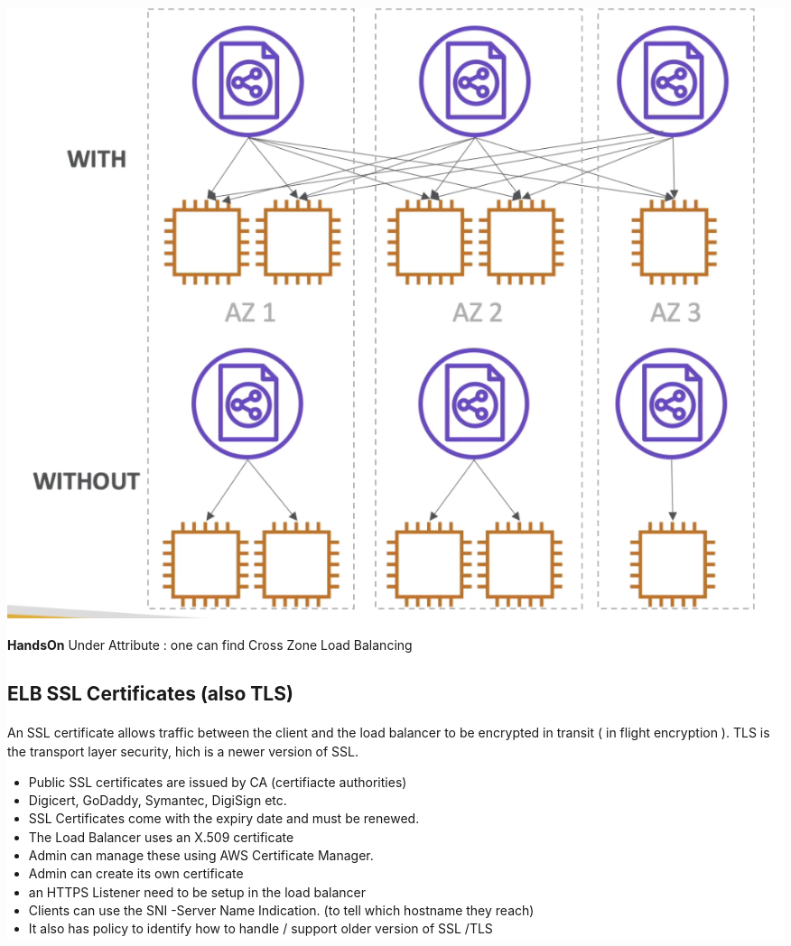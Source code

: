 ![](CrossZoneLB.png)

**HandsOn**
Under Attribute : one can find Cross Zone Load Balancing

## <a name="a9">ELB SSL Certificates (also TLS)</a>

An SSL certificate allows traffic between the client and the load balancer to be encrypted in transit ( in flight encryption ). TLS is the transport layer security, hich is a newer version of SSL. 
 
- Public SSL certificates are issued by CA (certifiacte authorities)
- Digicert, GoDaddy, Symantec, DigiSign etc.
- SSL Certificates come with the expiry date and must be renewed. 
- The Load Balancer uses an X.509 certificate 
- Admin can manage these using AWS Certificate Manager. 
- Admin can create its own certificate 
- an HTTPS Listener need to be setup in the load balancer
- Clients can use the SNI -Server Name Indication. (to tell which hostname they reach) 
- It also has policy to identify how to handle / support older version of SSL /TLS 
